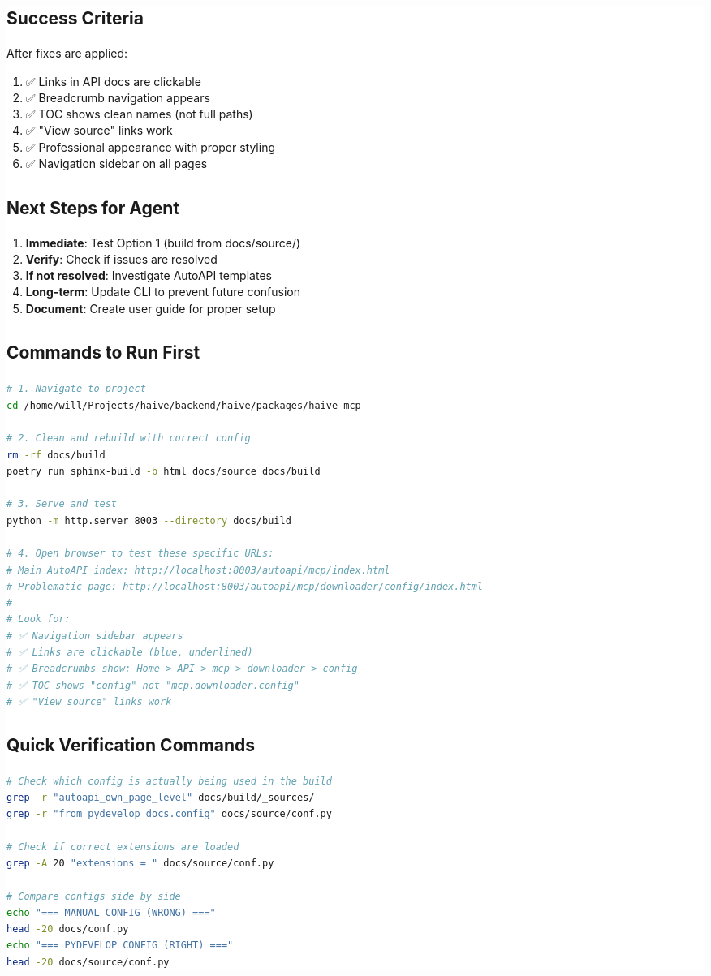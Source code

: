 ## Success Criteria

After fixes are applied:

1. ✅ Links in API docs are clickable
2. ✅ Breadcrumb navigation appears
3. ✅ TOC shows clean names (not full paths)
4. ✅ "View source" links work
5. ✅ Professional appearance with proper styling
6. ✅ Navigation sidebar on all pages

## Next Steps for Agent

1. **Immediate**: Test Option 1 (build from docs/source/)
2. **Verify**: Check if issues are resolved
3. **If not resolved**: Investigate AutoAPI templates
4. **Long-term**: Update CLI to prevent future confusion
5. **Document**: Create user guide for proper setup

## Commands to Run First

```bash
# 1. Navigate to project
cd /home/will/Projects/haive/backend/haive/packages/haive-mcp

# 2. Clean and rebuild with correct config
rm -rf docs/build
poetry run sphinx-build -b html docs/source docs/build

# 3. Serve and test
python -m http.server 8003 --directory docs/build

# 4. Open browser to test these specific URLs:
# Main AutoAPI index: http://localhost:8003/autoapi/mcp/index.html
# Problematic page: http://localhost:8003/autoapi/mcp/downloader/config/index.html
#
# Look for:
# ✅ Navigation sidebar appears
# ✅ Links are clickable (blue, underlined)
# ✅ Breadcrumbs show: Home > API > mcp > downloader > config
# ✅ TOC shows "config" not "mcp.downloader.config"
# ✅ "View source" links work
```

## Quick Verification Commands

```bash
# Check which config is actually being used in the build
grep -r "autoapi_own_page_level" docs/build/_sources/
grep -r "from pydevelop_docs.config" docs/source/conf.py

# Check if correct extensions are loaded
grep -A 20 "extensions = " docs/source/conf.py

# Compare configs side by side
echo "=== MANUAL CONFIG (WRONG) ==="
head -20 docs/conf.py
echo "=== PYDEVELOP CONFIG (RIGHT) ==="
head -20 docs/source/conf.py
```
